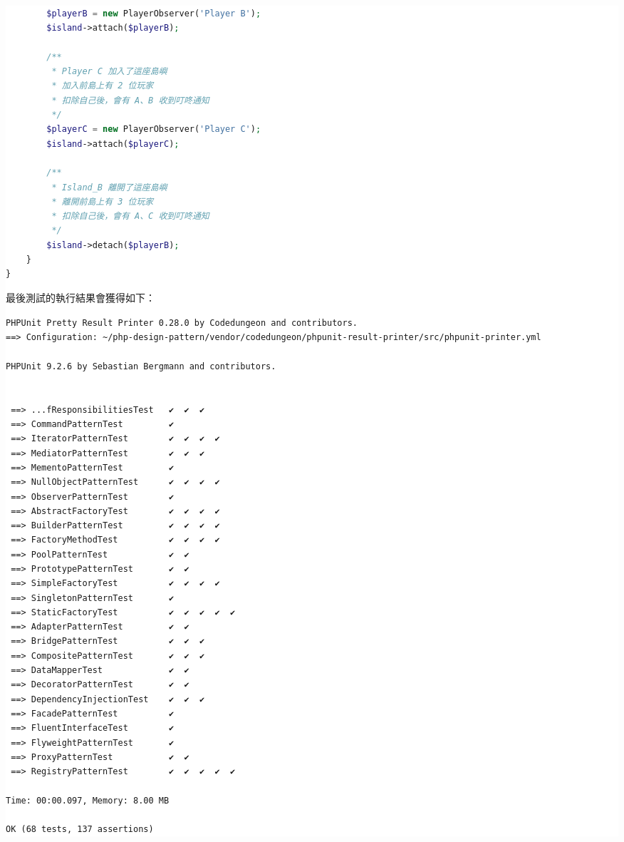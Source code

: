 ```php
        $playerB = new PlayerObserver('Player B');
        $island->attach($playerB);

        /**
         * Player C 加入了這座島嶼
         * 加入前島上有 2 位玩家
         * 扣除自己後，會有 A、B 收到叮咚通知
         */
        $playerC = new PlayerObserver('Player C');
        $island->attach($playerC);

        /**
         * Island_B 離開了這座島嶼
         * 離開前島上有 3 位玩家
         * 扣除自己後，會有 A、C 收到叮咚通知
         */
        $island->detach($playerB);
    }
}
```

最後測試的執行結果會獲得如下：

```
PHPUnit Pretty Result Printer 0.28.0 by Codedungeon and contributors.
==> Configuration: ~/php-design-pattern/vendor/codedungeon/phpunit-result-printer/src/phpunit-printer.yml

PHPUnit 9.2.6 by Sebastian Bergmann and contributors.


 ==> ...fResponsibilitiesTest   ✔  ✔  ✔  
 ==> CommandPatternTest         ✔  
 ==> IteratorPatternTest        ✔  ✔  ✔  ✔  
 ==> MediatorPatternTest        ✔  ✔  ✔  
 ==> MementoPatternTest         ✔  
 ==> NullObjectPatternTest      ✔  ✔  ✔  ✔  
 ==> ObserverPatternTest        ✔  
 ==> AbstractFactoryTest        ✔  ✔  ✔  ✔  
 ==> BuilderPatternTest         ✔  ✔  ✔  ✔  
 ==> FactoryMethodTest          ✔  ✔  ✔  ✔  
 ==> PoolPatternTest            ✔  ✔  
 ==> PrototypePatternTest       ✔  ✔  
 ==> SimpleFactoryTest          ✔  ✔  ✔  ✔  
 ==> SingletonPatternTest       ✔  
 ==> StaticFactoryTest          ✔  ✔  ✔  ✔  ✔  
 ==> AdapterPatternTest         ✔  ✔  
 ==> BridgePatternTest          ✔  ✔  ✔  
 ==> CompositePatternTest       ✔  ✔  ✔  
 ==> DataMapperTest             ✔  ✔  
 ==> DecoratorPatternTest       ✔  ✔  
 ==> DependencyInjectionTest    ✔  ✔  ✔  
 ==> FacadePatternTest          ✔  
 ==> FluentInterfaceTest        ✔  
 ==> FlyweightPatternTest       ✔  
 ==> ProxyPatternTest           ✔  ✔  
 ==> RegistryPatternTest        ✔  ✔  ✔  ✔  ✔  

Time: 00:00.097, Memory: 8.00 MB

OK (68 tests, 137 assertions)
```
